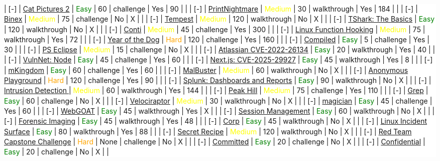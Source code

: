 | [-] | [Cat Pictures 2](https://tryhackme.com/room/catpictures2) | <span style="color: green">Easy</span> | 60 | challenge | Yes | 90 |   |
| [-] | [PrintNightmare](https://tryhackme.com/room/printnightmarehpzqlp8) | <span style="color: yellow">Medium</span> | 30 | walkthrough | Yes | 184 |   |
| [-] | [Binex](https://tryhackme.com/room/binex) | <span style="color: yellow">Medium</span> | 75 | challenge | No | X |   |
| [-] | [Tempest](https://tryhackme.com/room/tempestincident) | <span style="color: yellow">Medium</span> | 120 | walkthrough | No | X |   |
| [-] | [TShark: The Basics](https://tryhackme.com/room/tsharkthebasics) | <span style="color: green">Easy</span> | 120 | walkthrough | No | X |   |
| [-] | [Conti](https://tryhackme.com/room/contiransomwarehgh) | <span style="color: yellow">Medium</span> | 45 | challenge | Yes | 300 |   |
| [-] | [Linux Function Hooking](https://tryhackme.com/room/linuxfunctionhooking) | <span style="color: yellow">Medium</span> | 75 | walkthrough | Yes | 72 |   |
| [-] | [Year of the Dog](https://tryhackme.com/room/yearofthedog) | <span style="color: orange">Hard</span> | 120 | challenge | Yes | 160 |   |
| [-] | [Compiled](https://tryhackme.com/room/compiled) | <span style="color: green">Easy</span> | 5 | challenge | Yes | 30 |   |
| [-] | [PS Eclipse](https://tryhackme.com/room/posheclipse) | <span style="color: yellow">Medium</span> | 15 | challenge | No | X |   |
| [-] | [Atlassian CVE-2022-26134](https://tryhackme.com/room/cve202226134) | <span style="color: green">Easy</span> | 20 | walkthrough | Yes | 40 |   |
| [-] | [VulnNet: Node](https://tryhackme.com/room/vulnnetnode) | <span style="color: green">Easy</span> | 45 | challenge | Yes | 60 |   |
| [-] | [Next.js: CVE-2025-29927](https://tryhackme.com/room/nextjscve202529927) | <span style="color: green">Easy</span> | 45 | walkthrough | Yes | 8 |   |
| [-] | [mKingdom](https://tryhackme.com/room/mkingdom) | <span style="color: green">Easy</span> | 60 | challenge | Yes | 60 |   |
| [-] | [MalBuster](https://tryhackme.com/room/malbuster) | <span style="color: yellow">Medium</span> | 60 | walkthrough | No | X |   |
| [-] | [Anonymous Playground](https://tryhackme.com/room/anonymousplayground) | <span style="color: orange">Hard</span> | 120 | challenge | Yes | 90 |   |
| [-] | [Splunk: Dashboards and Reports](https://tryhackme.com/room/splunkdashboardsandreports) | <span style="color: green">Easy</span> | 90 | walkthrough | No | X |   |
| [-] | [Intrusion Detection ](https://tryhackme.com/room/idsevasion) | <span style="color: yellow">Medium</span> | 60 | walkthrough | Yes | 144 |   |
| [-] | [Peak Hill](https://tryhackme.com/room/peakhill) | <span style="color: yellow">Medium</span> | 75 | challenge | Yes | 110 |   |
| [-] | [Grep](https://tryhackme.com/room/greprtp) | <span style="color: green">Easy</span> | 60 | challenge | No | X |   |
| [-] | [Velociraptor](https://tryhackme.com/room/velociraptorhp) | <span style="color: yellow">Medium</span> | 30 | walkthrough | No | X |   |
| [-] | [magician](https://tryhackme.com/room/magician) | <span style="color: green">Easy</span> | 45 | challenge | Yes | 60 |   |
| [-] | [WebGOAT](https://tryhackme.com/room/webgoat) | <span style="color: green">Easy</span> | 45 | walkthrough | Yes | X |   |
| [-] | [Session Management](https://tryhackme.com/room/sessionmanagement) | <span style="color: green">Easy</span> | 60 | walkthrough | No | X |   |
| [-] | [Forensic Imaging](https://tryhackme.com/room/forensicimaging) | <span style="color: green">Easy</span> | 45 | walkthrough | Yes | 48 |   |
| [-] | [Corp](https://tryhackme.com/room/corp) | <span style="color: green">Easy</span> | 45 | walkthrough | No | X |   |
| [-] | [Linux Incident Surface](https://tryhackme.com/room/linuxincidentsurface) | <span style="color: green">Easy</span> | 80 | walkthrough | Yes | 88 |   |
| [-] | [Secret Recipe](https://tryhackme.com/room/registry4n6) | <span style="color: yellow">Medium</span> | 120 | walkthrough | No | X |   |
| [-] | [Red Team Capstone Challenge](https://tryhackme.com/room/redteamcapstonechallenge) | <span style="color: orange">Hard</span> | None | challenge | No | X |   |
| [-] | [Committed](https://tryhackme.com/room/committed) | <span style="color: green">Easy</span> | 20 | challenge | No | X |   |
| [-] | [Confidential](https://tryhackme.com/room/confidential) | <span style="color: green">Easy</span> | 20 | challenge | No | X |   |
